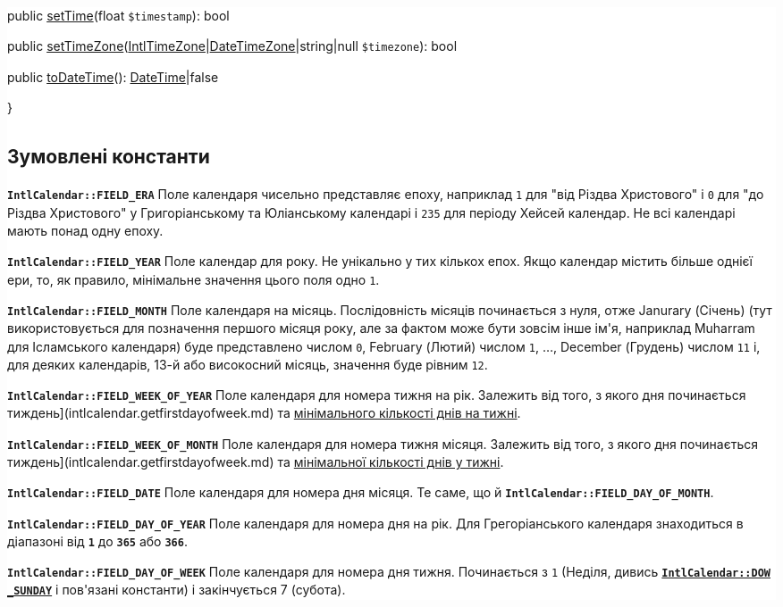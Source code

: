 public [setTime](intlcalendar.settime.md)(float `$timestamp`): bool

public
[setTimeZone](intlcalendar.settimezone.md)([IntlTimeZone](class.intltimezone.md)\|[DateTimeZone](class.datetimezone.md)\|string\|null
`$timezone`): bool

public [toDateTime](intlcalendar.todatetime.md)():
[DateTime](class.datetime.md)\|false

}

## Зумовлені константи

**`IntlCalendar::FIELD_ERA`**
Поле календаря чисельно представляє епоху, наприклад `1` для "від
Різдва Христового" і `0` для "до Різдва Христового" у Григоріанському та
Юліанському календарі і `235` для періоду Хейсей
календар. Не всі календарі мають понад одну епоху.

**`IntlCalendar::FIELD_YEAR`**
Поле календар для року. Не унікально у тих кількох епох. Якщо
календар містить більше однієї ери, то, як правило, мінімальне значення
цього поля одно `1`.

**`IntlCalendar::FIELD_MONTH`**
Поле календаря на місяць. Послідовність місяців починається з нуля,
отже Janurary (Січень) (тут використовується для позначення
першого місяця року, але за фактом може бути зовсім інше ім'я, наприклад
Muharram для Ісламського календаря) буде представлено числом `0`,
February (Лютий) числом `1`, …, December (Грудень) числом `11` і, для
деяких календарів, 13-й або високосний місяць, значення буде рівним
`12`.

**`IntlCalendar::FIELD_WEEK_OF_YEAR`**
Поле календаря для номера тижня на рік. Залежить від того, з якого дня
починається тиждень](intlcalendar.getfirstdayofweek.md) та [мінімального
кількості днів на тижні](intlcalendar.getminimaldaysinfirstweek.md).

**`IntlCalendar::FIELD_WEEK_OF_MONTH`**
Поле календаря для номера тижня місяця. Залежить від того, з якого
дня починається тиждень](intlcalendar.getfirstdayofweek.md) та
[мінімальної кількості днів у
тижні](intlcalendar.getminimaldaysinfirstweek.md).

**`IntlCalendar::FIELD_DATE`**
Поле календаря для номера дня місяця. Те саме, що й
**`IntlCalendar::FIELD_DAY_OF_MONTH`**.

**`IntlCalendar::FIELD_DAY_OF_YEAR`**
Поле календаря для номера дня на рік. Для Грегоріанського календаря
знаходиться в діапазоні від **`1`** до **`365`** або **`366`**.

**`IntlCalendar::FIELD_DAY_OF_WEEK`**
Поле календаря для номера дня тижня. Починається з `1` (Неділя,
дивись
[**`IntlCalendar::DOW_SUNDAY`**](class.intlcalendar.md#intlcalendar.constants.dow-sunday)
і пов'язані константи) і закінчується 7 (субота).
